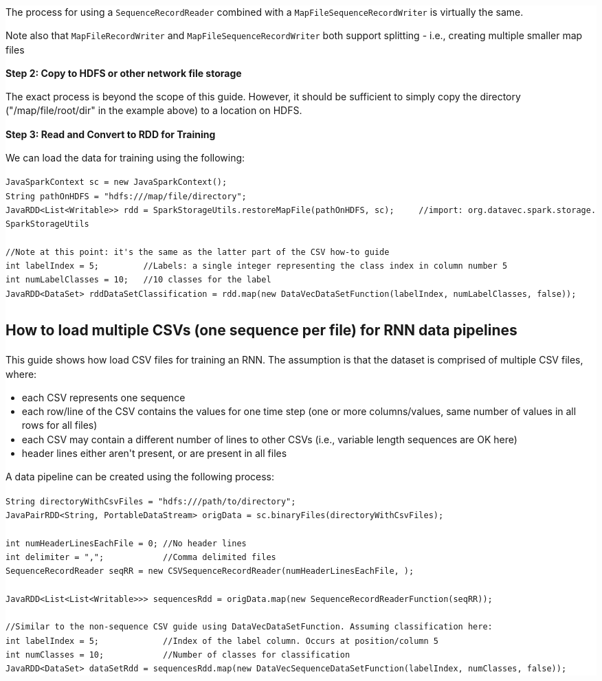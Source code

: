 
The process for using a ```SequenceRecordReader``` combined with a ```MapFileSequenceRecordWriter``` is virtually the same.

Note also that ```MapFileRecordWriter``` and ```MapFileSequenceRecordWriter``` both support splitting - i.e., creating multiple smaller map files

**Step 2: Copy to HDFS or other network file storage**

The exact process is beyond the scope of this guide. However, it should be sufficient to simply copy the directory ("/map/file/root/dir" in the example above) to a location on HDFS.

**Step 3: Read and Convert to RDD<DataSet> for Training**

We can load the data for training using the following:
```
JavaSparkContext sc = new JavaSparkContext();
String pathOnHDFS = "hdfs:///map/file/directory";
JavaRDD<List<Writable>> rdd = SparkStorageUtils.restoreMapFile(pathOnHDFS, sc);     //import: org.datavec.spark.storage.SparkStorageUtils

//Note at this point: it's the same as the latter part of the CSV how-to guide
int labelIndex = 5;         //Labels: a single integer representing the class index in column number 5
int numLabelClasses = 10;   //10 classes for the label
JavaRDD<DataSet> rddDataSetClassification = rdd.map(new DataVecDataSetFunction(labelIndex, numLabelClasses, false));
```


## <a name="csvseq">How to load multiple CSVs (one sequence per file) for RNN data pipelines</a>

This guide shows how load CSV files for training an RNN.
The assumption is that the dataset is comprised of multiple CSV files, where:

* each CSV represents one sequence
* each row/line of the CSV contains the values for one time step (one or more columns/values, same number of values in all rows for all files) 
* each CSV may contain a different number of lines to other CSVs (i.e., variable length sequences are OK here)
* header lines either aren't present, or are present in all files

A data pipeline can be created using the following process:
```
String directoryWithCsvFiles = "hdfs:///path/to/directory";
JavaPairRDD<String, PortableDataStream> origData = sc.binaryFiles(directoryWithCsvFiles);

int numHeaderLinesEachFile = 0; //No header lines
int delimiter = ",";            //Comma delimited files
SequenceRecordReader seqRR = new CSVSequenceRecordReader(numHeaderLinesEachFile, );

JavaRDD<List<List<Writable>>> sequencesRdd = origData.map(new SequenceRecordReaderFunction(seqRR));

//Similar to the non-sequence CSV guide using DataVecDataSetFunction. Assuming classification here:
int labelIndex = 5;             //Index of the label column. Occurs at position/column 5
int numClasses = 10;            //Number of classes for classification
JavaRDD<DataSet> dataSetRdd = sequencesRdd.map(new DataVecSequenceDataSetFunction(labelIndex, numClasses, false));
```
